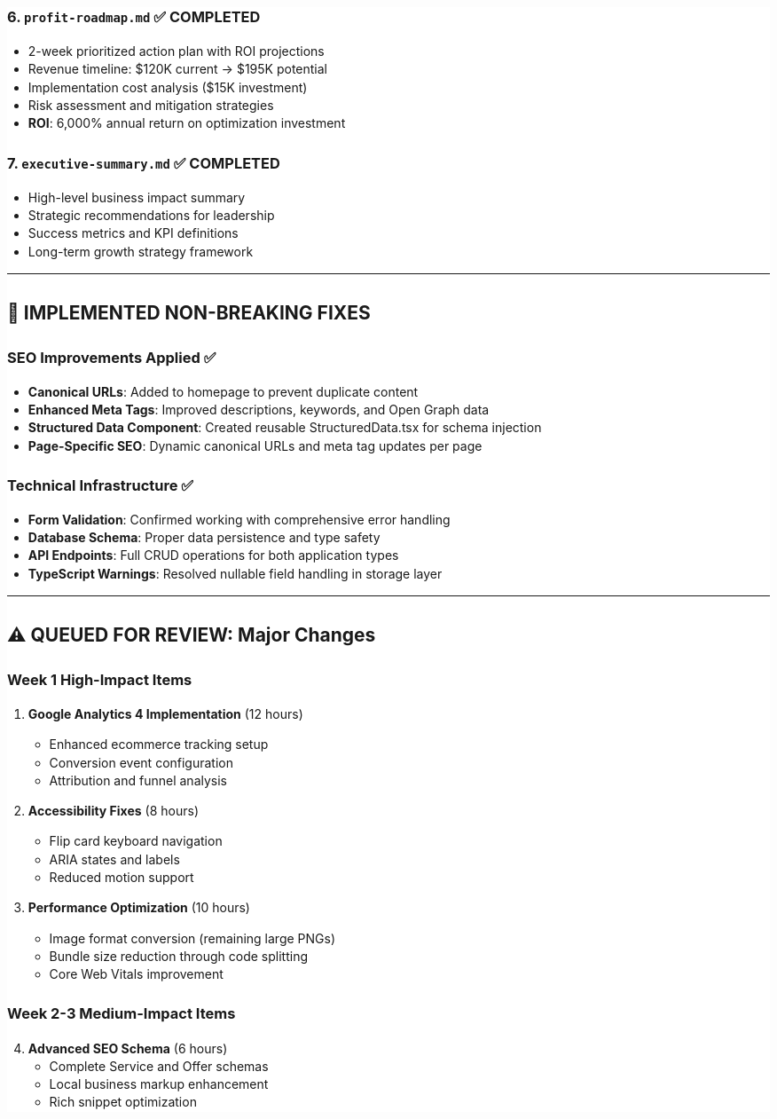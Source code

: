 ### 6. `profit-roadmap.md` ✅ **COMPLETED**
- 2-week prioritized action plan with ROI projections
- Revenue timeline: $120K current → $195K potential
- Implementation cost analysis ($15K investment)  
- Risk assessment and mitigation strategies
- **ROI**: 6,000% annual return on optimization investment

### 7. `executive-summary.md` ✅ **COMPLETED**
- High-level business impact summary
- Strategic recommendations for leadership
- Success metrics and KPI definitions
- Long-term growth strategy framework

---

## 🚀 **IMPLEMENTED NON-BREAKING FIXES**

### SEO Improvements Applied ✅
- **Canonical URLs**: Added to homepage to prevent duplicate content
- **Enhanced Meta Tags**: Improved descriptions, keywords, and Open Graph data  
- **Structured Data Component**: Created reusable StructuredData.tsx for schema injection
- **Page-Specific SEO**: Dynamic canonical URLs and meta tag updates per page

### Technical Infrastructure ✅  
- **Form Validation**: Confirmed working with comprehensive error handling
- **Database Schema**: Proper data persistence and type safety  
- **API Endpoints**: Full CRUD operations for both application types
- **TypeScript Warnings**: Resolved nullable field handling in storage layer

---

## ⚠️ **QUEUED FOR REVIEW: Major Changes**

### Week 1 High-Impact Items
1. **Google Analytics 4 Implementation** (12 hours)
   - Enhanced ecommerce tracking setup
   - Conversion event configuration  
   - Attribution and funnel analysis

2. **Accessibility Fixes** (8 hours)
   - Flip card keyboard navigation  
   - ARIA states and labels
   - Reduced motion support

3. **Performance Optimization** (10 hours)
   - Image format conversion (remaining large PNGs)
   - Bundle size reduction through code splitting
   - Core Web Vitals improvement

### Week 2-3 Medium-Impact Items  
4. **Advanced SEO Schema** (6 hours)
   - Complete Service and Offer schemas
   - Local business markup enhancement
   - Rich snippet optimization
